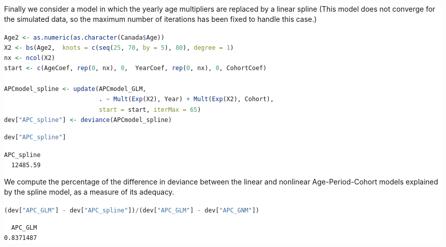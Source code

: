 Finally we consider a model in which the yearly age multipliers are
replaced by a linear spline (This model does not converge for the
simulated data, so the maximum number of iterations has been fixed to
handle this case.)

``` r
Age2 <- as.numeric(as.character(Canada$Age))
X2 <- bs(Age2,  knots = c(seq(25, 70, by = 5), 80), degree = 1)
nx <- ncol(X2)
start <- c(AgeCoef, rep(0, nx), 0,  YearCoef, rep(0, nx), 0, CohortCoef)

APCmodel_spline <- update(APCmodel_GLM,
                          . ~ Mult(Exp(X2), Year) + Mult(Exp(X2), Cohort),
                          start = start, iterMax = 65)
dev["APC_spline"] <- deviance(APCmodel_spline)
```

``` r
dev["APC_spline"]
```

    APC_spline 
      12485.59 

We compute the percentage of the difference in deviance between the
linear and nonlinear Age-Period-Cohort models explained by the spline
model, as a measure of its adequacy.

``` r
(dev["APC_GLM"] - dev["APC_spline"])/(dev["APC_GLM"] - dev["APC_GNM"])
```

      APC_GLM 
    0.8371487 

